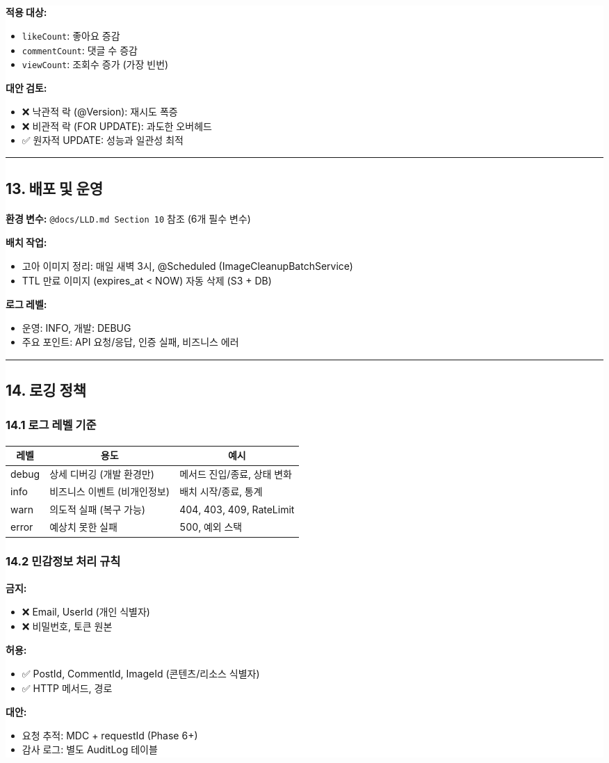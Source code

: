 **적용 대상:**
- `likeCount`: 좋아요 증감
- `commentCount`: 댓글 수 증감  
- `viewCount`: 조회수 증가 (가장 빈번)

**대안 검토:**
- ❌ 낙관적 락 (@Version): 재시도 폭증
- ❌ 비관적 락 (FOR UPDATE): 과도한 오버헤드
- ✅ 원자적 UPDATE: 성능과 일관성 최적

---

## 13. 배포 및 운영

**환경 변수:** `@docs/LLD.md Section 10` 참조 (6개 필수 변수)

**배치 작업:**
- 고아 이미지 정리: 매일 새벽 3시, @Scheduled (ImageCleanupBatchService)
- TTL 만료 이미지 (expires_at < NOW) 자동 삭제 (S3 + DB)

**로그 레벨:**
- 운영: INFO, 개발: DEBUG
- 주요 포인트: API 요청/응답, 인증 실패, 비즈니스 에러

---

## 14. 로깅 정책

### 14.1 로그 레벨 기준

| 레벨 | 용도 | 예시 |
|------|------|------|
| debug | 상세 디버깅 (개발 환경만) | 메서드 진입/종료, 상태 변화 |
| info | 비즈니스 이벤트 (비개인정보) | 배치 시작/종료, 통계 |
| warn | 의도적 실패 (복구 가능) | 404, 403, 409, RateLimit |
| error | 예상치 못한 실패 | 500, 예외 스택 |

### 14.2 민감정보 처리 규칙

**금지:**
- ❌ Email, UserId (개인 식별자)
- ❌ 비밀번호, 토큰 원본

**허용:**
- ✅ PostId, CommentId, ImageId (콘텐츠/리소스 식별자)
- ✅ HTTP 메서드, 경로

**대안:**
- 요청 추적: MDC + requestId (Phase 6+)
- 감사 로그: 별도 AuditLog 테이블
